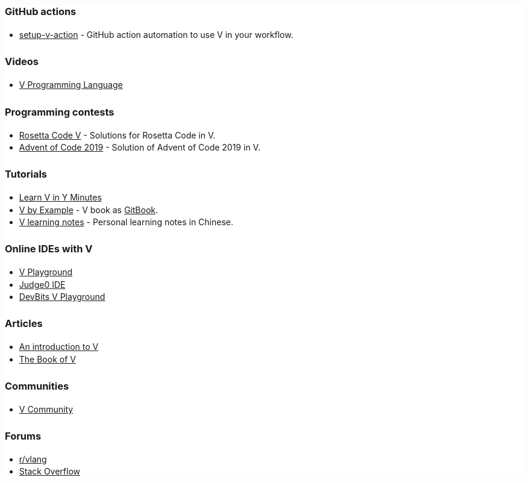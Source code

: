 ### GitHub actions

- [setup-v-action](https://github.com/marketplace/actions/setup-v-environment) - GitHub action automation to use V in your workflow.

### Videos

- [V Programming Language](https://www.youtube.com/watch?v=BVCuZ7z7GMY&list=PLEPMhdsq-gNpFr40A-ZnX-Hu9l-Sp5Oc_)

### Programming contests

- [Rosetta Code V](https://github.com/RustemB/rosetta-code-v) - Solutions for Rosetta Code in V.
- [Advent of Code 2019](https://github.com/mvlootman/aoc2019) - Solution of Advent of Code 2019 in V.

### Tutorials

- [Learn V in Y Minutes](https://github.com/v-community/learn_v_in_y_minutes)
- [V by Example](https://github.com/v-community/v_by_example) - V book as [GitBook](https://v-community.gitbook.io/v-by-example/).
- [V learning notes](https://github.com/lydiandy/vlang_note) - Personal learning notes in Chinese.

### Online IDEs with V

- [V Playground](https://vlang.io/play)
- [Judge0 IDE](https://ide.judge0.com/?XN9q)
- [DevBits V Playground](https://devbits.app/play?lang=v&code64=Zm4gbWFpbigpIHsKCWFyZWFzIDo9IFsnZ2FtZScsICd3ZWInLCAndG9vbHMnLCAnc2NpZW5jZScsICdzeXN0ZW1zJywgJ2VtYmVkZGVkJywgJ2RyaXZlcnMnLCAnR1VJJywgJ21vYmlsZSddIAoJZm9yIGFyZWEgaW4gYXJlYXMgewoJCXByaW50bG4oJ0hlbGxvLCAkYXJlYSBkZXZlbG9wZXJzIScpCgl9Cn0K)

### Articles

- [An introduction to V](https://simonknott.de/articles/VLang.html)
- [The Book of V](https://github.com/KeyWeeUsr/the-book-of-v/)

### Communities

- [V Community](https://github.com/v-community)

### Forums

- [r/vlang](https://www.reddit.com/r/vlang)
- [Stack Overflow](https://stackoverflow.com/questions/tagged/vlang)
